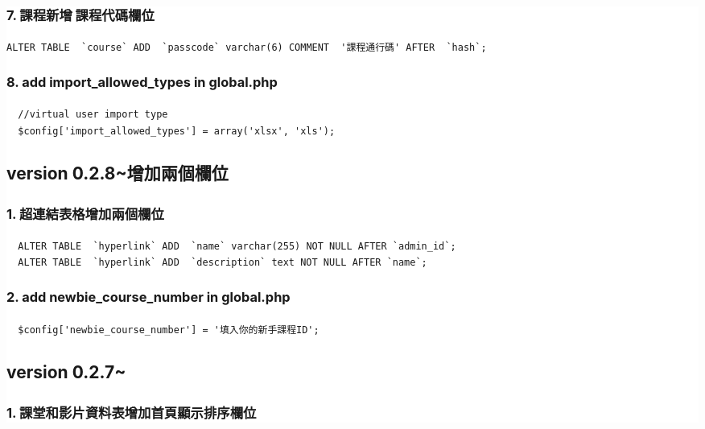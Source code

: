 

<h3 id="7-課程新增-課程代碼欄位">7. 課程新增 課程代碼欄位</h3>



<pre class="prettyprint"><code class="language-mysql hljs sql"><span class="hljs-operator"><span class="hljs-keyword">ALTER</span> <span class="hljs-keyword">TABLE</span>  <span class="hljs-string">`course`</span> <span class="hljs-keyword">ADD</span>  <span class="hljs-string">`passcode`</span> <span class="hljs-keyword">varchar</span>(<span class="hljs-number">6</span>) COMMENT  <span class="hljs-string">'課程通行碼'</span> <span class="hljs-keyword">AFTER</span>  <span class="hljs-string">`hash`</span>;</span></code></pre>



<h3 id="8-add-importallowedtypes-in-globalphp">8. add import_allowed_types in global.php</h3>



<pre class="prettyprint"><code class="language-php hljs ">  <span class="hljs-comment">//virtual user import type</span>
  <span class="hljs-variable">$config</span>[<span class="hljs-string">'import_allowed_types'</span>] = <span class="hljs-keyword">array</span>(<span class="hljs-string">'xlsx'</span>, <span class="hljs-string">'xls'</span>);</code></pre>



<h2 id="version-028增加兩個欄位">version 0.2.8~增加兩個欄位</h2>



<h3 id="1-超連結表格增加兩個欄位">1. 超連結表格增加兩個欄位</h3>



<pre class="prettyprint"><code class="language-mysql hljs sql">  <span class="hljs-operator"><span class="hljs-keyword">ALTER</span> <span class="hljs-keyword">TABLE</span>  <span class="hljs-string">`hyperlink`</span> <span class="hljs-keyword">ADD</span>  <span class="hljs-string">`name`</span> <span class="hljs-keyword">varchar</span>(<span class="hljs-number">255</span>) <span class="hljs-keyword">NOT</span> <span class="hljs-keyword">NULL</span> <span class="hljs-keyword">AFTER</span> <span class="hljs-string">`admin_id`</span>;</span>
  <span class="hljs-operator"><span class="hljs-keyword">ALTER</span> <span class="hljs-keyword">TABLE</span>  <span class="hljs-string">`hyperlink`</span> <span class="hljs-keyword">ADD</span>  <span class="hljs-string">`description`</span> text <span class="hljs-keyword">NOT</span> <span class="hljs-keyword">NULL</span> <span class="hljs-keyword">AFTER</span> <span class="hljs-string">`name`</span>;</span></code></pre>



<h3 id="2-add-newbiecoursenumber-in-globalphp">2. add newbie_course_number in global.php</h3>



<pre class="prettyprint"><code class="language-php hljs ">  <span class="hljs-variable">$config</span>[<span class="hljs-string">'newbie_course_number'</span>] = <span class="hljs-string">'填入你的新手課程ID'</span>;</code></pre>



<h2 id="version-027">version 0.2.7~</h2>



<h3 id="1-課堂和影片資料表增加首頁顯示排序欄位">1. 課堂和影片資料表增加首頁顯示排序欄位</h3>

